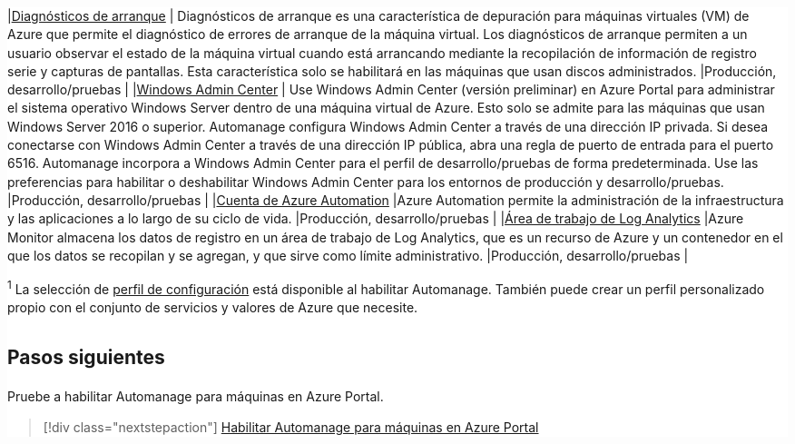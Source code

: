 |[Diagnósticos de arranque](../virtual-machines/boot-diagnostics.md)    | Diagnósticos de arranque es una característica de depuración para máquinas virtuales (VM) de Azure que permite el diagnóstico de errores de arranque de la máquina virtual. Los diagnósticos de arranque permiten a un usuario observar el estado de la máquina virtual cuando está arrancando mediante la recopilación de información de registro serie y capturas de pantallas. Esta característica solo se habilitará en las máquinas que usan discos administrados. |Producción, desarrollo/pruebas    |
|[Windows Admin Center](/windows-server/manage/windows-admin-center/azure/manage-vm)    | Use Windows Admin Center (versión preliminar) en Azure Portal para administrar el sistema operativo Windows Server dentro de una máquina virtual de Azure. Esto solo se admite para las máquinas que usan Windows Server 2016 o superior. Automanage configura Windows Admin Center a través de una dirección IP privada. Si desea conectarse con Windows Admin Center a través de una dirección IP pública, abra una regla de puerto de entrada para el puerto 6516. Automanage incorpora a Windows Admin Center para el perfil de desarrollo/pruebas de forma predeterminada. Use las preferencias para habilitar o deshabilitar Windows Admin Center para los entornos de producción y desarrollo/pruebas. |Producción, desarrollo/pruebas    |
|[Cuenta de Azure Automation](../automation/automation-create-standalone-account.md)    |Azure Automation permite la administración de la infraestructura y las aplicaciones a lo largo de su ciclo de vida.    |Producción, desarrollo/pruebas    |
|[Área de trabajo de Log Analytics](../azure-monitor/logs/log-analytics-overview.md) |Azure Monitor almacena los datos de registro en un área de trabajo de Log Analytics, que es un recurso de Azure y un contenedor en el que los datos se recopilan y se agregan, y que sirve como límite administrativo.    |Producción, desarrollo/pruebas    |


<sup>1</sup> La selección de [perfil de configuración](automanage-virtual-machines.md#configuration-profile) está disponible al habilitar Automanage. También puede crear un perfil personalizado propio con el conjunto de servicios y valores de Azure que necesite.


## <a name="next-steps"></a>Pasos siguientes

Pruebe a habilitar Automanage para máquinas en Azure Portal.

> [!div class="nextstepaction"]
> [Habilitar Automanage para máquinas en Azure Portal](quick-create-virtual-machines-portal.md)
